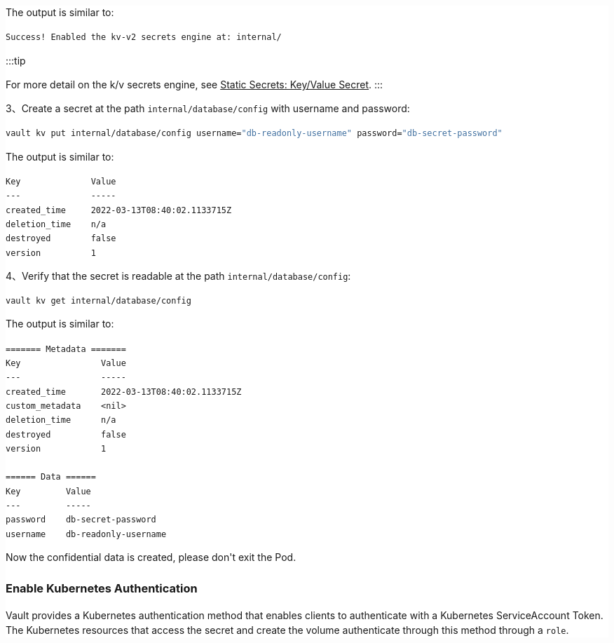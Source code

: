 The output is similar to:
```bash
Success! Enabled the kv-v2 secrets engine at: internal/
```

:::tip

For more detail on the k/v secrets engine, see [Static Secrets: Key/Value Secret](https://learn.hashicorp.com/tutorials/vault/static-secrets).
:::

3、Create a secret at the path `internal/database/config` with username and password:
```bash
vault kv put internal/database/config username="db-readonly-username" password="db-secret-password"
```

The output is similar to:
```
Key              Value
---              -----
created_time     2022-03-13T08:40:02.1133715Z
deletion_time    n/a
destroyed        false
version          1
```

4、Verify that the secret is readable at the path `internal/database/config`:
```bash
vault kv get internal/database/config
```

The output is similar to:
```
======= Metadata =======
Key                Value
---                -----
created_time       2022-03-13T08:40:02.1133715Z
custom_metadata    <nil>
deletion_time      n/a
destroyed          false
version            1

====== Data ======
Key         Value
---         -----
password    db-secret-password
username    db-readonly-username
```

Now the confidential data is created, please don't exit the Pod.

### Enable Kubernetes Authentication

Vault provides a Kubernetes authentication method that enables clients to authenticate with a Kubernetes ServiceAccount Token.
The Kubernetes resources that access the secret and create the volume authenticate through this method through a `role`.
